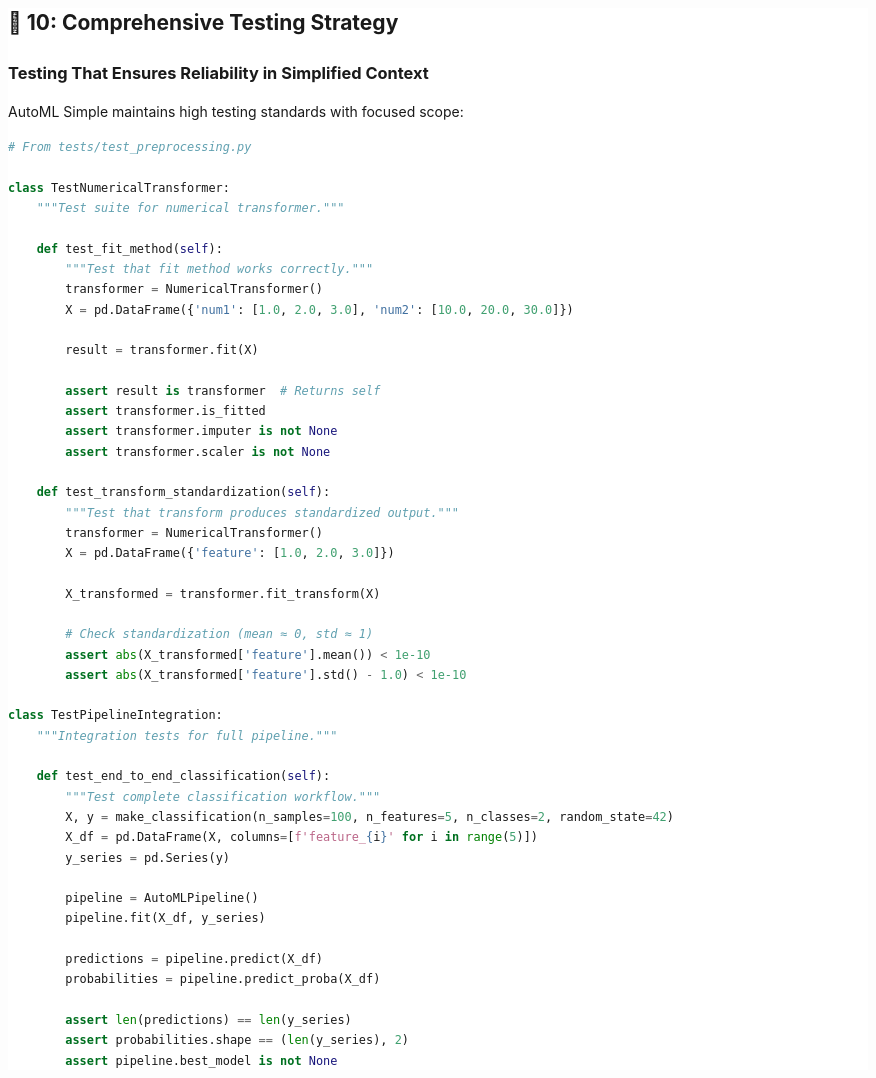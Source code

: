 
## 🧪 10: Comprehensive Testing Strategy

### Testing That Ensures Reliability in Simplified Context

AutoML Simple maintains high testing standards with focused scope:

```python
# From tests/test_preprocessing.py

class TestNumericalTransformer:
    """Test suite for numerical transformer."""

    def test_fit_method(self):
        """Test that fit method works correctly."""
        transformer = NumericalTransformer()
        X = pd.DataFrame({'num1': [1.0, 2.0, 3.0], 'num2': [10.0, 20.0, 30.0]})

        result = transformer.fit(X)

        assert result is transformer  # Returns self
        assert transformer.is_fitted
        assert transformer.imputer is not None
        assert transformer.scaler is not None

    def test_transform_standardization(self):
        """Test that transform produces standardized output."""
        transformer = NumericalTransformer()
        X = pd.DataFrame({'feature': [1.0, 2.0, 3.0]})

        X_transformed = transformer.fit_transform(X)

        # Check standardization (mean ≈ 0, std ≈ 1)
        assert abs(X_transformed['feature'].mean()) < 1e-10
        assert abs(X_transformed['feature'].std() - 1.0) < 1e-10

class TestPipelineIntegration:
    """Integration tests for full pipeline."""

    def test_end_to_end_classification(self):
        """Test complete classification workflow."""
        X, y = make_classification(n_samples=100, n_features=5, n_classes=2, random_state=42)
        X_df = pd.DataFrame(X, columns=[f'feature_{i}' for i in range(5)])
        y_series = pd.Series(y)

        pipeline = AutoMLPipeline()
        pipeline.fit(X_df, y_series)

        predictions = pipeline.predict(X_df)
        probabilities = pipeline.predict_proba(X_df)

        assert len(predictions) == len(y_series)
        assert probabilities.shape == (len(y_series), 2)
        assert pipeline.best_model is not None
```

